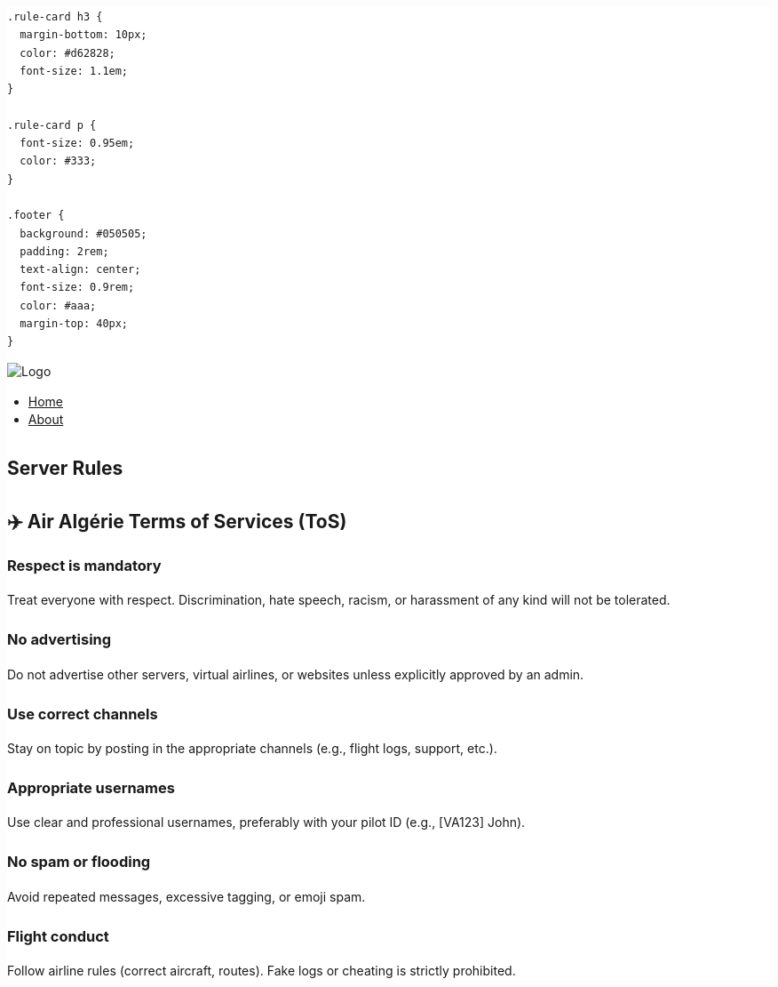     .rule-card h3 {
      margin-bottom: 10px;
      color: #d62828;
      font-size: 1.1em;
    }

    .rule-card p {
      font-size: 0.95em;
      color: #333;
    }

    .footer {
      background: #050505;
      padding: 2rem;
      text-align: center;
      font-size: 0.9rem;
      color: #aaa;
      margin-top: 40px;
    }
  </style>
</head>
<body>

  <nav class="navbar">
    <img src="https://cdn.discordapp.com/attachments/1372489685493878784/1382748935579504661/avelodiscord_43.png?ex=684c48cc&is=684af74c&hm=7b35ee0fcc5aa306f225ba4d890821d53c12570a891560d808ea2ceae76ea11d&" alt="Logo">
    <ul>
      <li><a href="https://pfairalgerie.github.io/mainloggedin/">Home</a></li>
      <li><a href="https://pfairalgerie.github.io/about-us/">About</a></li>
    </ul>
  </nav>

  <section class="hero">
    <h1>Server Rules</h1>
  </section>

  <section class="rules-section">
    <h2>✈️ Air Algérie Terms of Services (ToS)</h2>
    <div class="rules-cards">
      <div class="rule-card">
        <h3>Respect is mandatory</h3>
        <p>Treat everyone with respect. Discrimination, hate speech, racism, or harassment of any kind will not be tolerated.</p>
      </div>
      <div class="rule-card">
        <h3>No advertising</h3>
        <p>Do not advertise other servers, virtual airlines, or websites unless explicitly approved by an admin.</p>
      </div>
      <div class="rule-card">
        <h3>Use correct channels</h3>
        <p>Stay on topic by posting in the appropriate channels (e.g., flight logs, support, etc.).</p>
      </div>
      <div class="rule-card">
        <h3>Appropriate usernames</h3>
        <p>Use clear and professional usernames, preferably with your pilot ID (e.g., [VA123] John).</p>
      </div>
      <div class="rule-card">
        <h3>No spam or flooding</h3>
        <p>Avoid repeated messages, excessive tagging, or emoji spam.</p>
      </div>
      <div class="rule-card">
        <h3>Flight conduct</h3>
        <p>Follow airline rules (correct aircraft, routes). Fake logs or cheating is strictly prohibited.</p>
      </div>